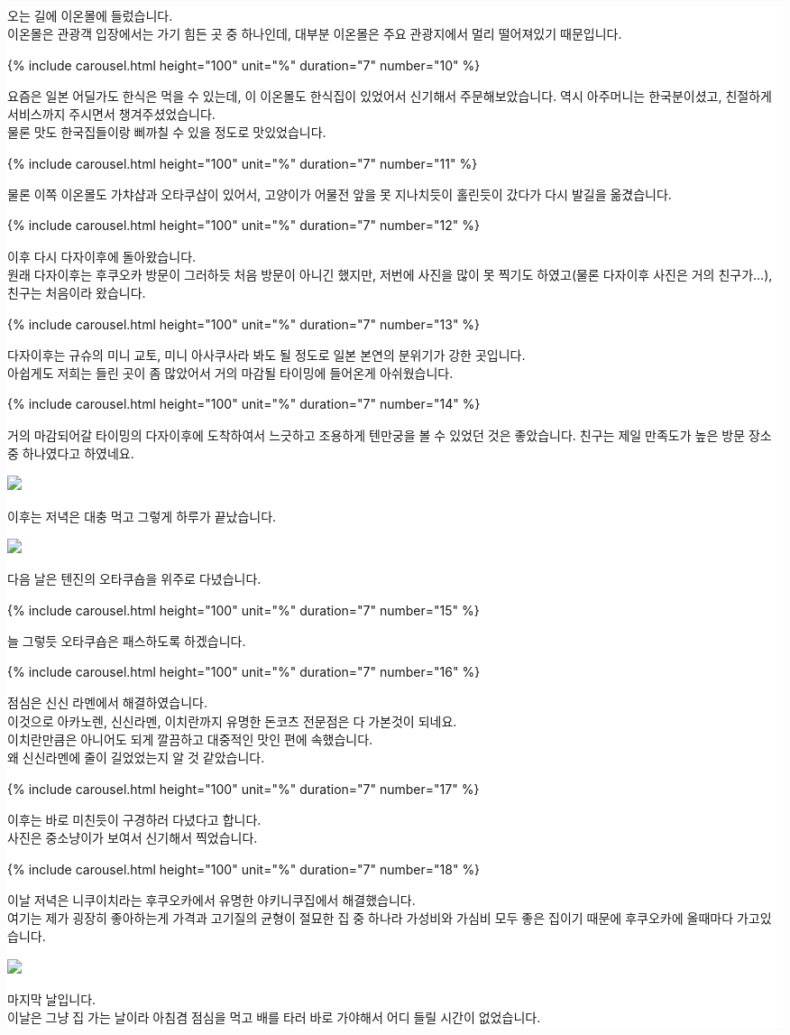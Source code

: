 오는 길에 이온몰에 들렀습니다.  
이온몰은 관광객 입장에서는 가기 힘든 곳 중 하나인데, 대부분 이온몰은 주요 관광지에서 멀리 떨어져있기 때문입니다.  

  {% include carousel.html height="100" unit="%" duration="7" number="10" %}

요즘은 일본 어딜가도 한식은 먹을 수 있는데, 이 이온몰도 한식집이 있었어서 신기해서 주문해보았습니다. 역시 아주머니는 한국분이셨고, 친절하게 서비스까지 주시면서 챙겨주셨었습니다.  
물론 맛도 한국집들이랑 삐까칠 수 있을 정도로 맛있었습니다.  

  {% include carousel.html height="100" unit="%" duration="7" number="11" %}

물론 이쪽 이온몰도 가챠샵과 오타쿠샵이 있어서, 고양이가 어물전 앞을 못 지나치듯이 홀린듯이 갔다가 다시 발길을 옮겼습니다.  

  {% include carousel.html height="100" unit="%" duration="7" number="12" %}

이후 다시 다자이후에 돌아왔습니다.  
원래 다자이후는 후쿠오카 방문이 그러하듯 처음 방문이 아니긴 했지만, 저번에 사진을 많이 못 찍기도 하였고(물론 다자이후 사진은 거의 친구가...), 친구는 처음이라 왔습니다.  

  {% include carousel.html height="100" unit="%" duration="7" number="13" %}

다자이후는 규슈의 미니 교토, 미니 아사쿠사라 봐도 될 정도로 일본 본연의 분위기가 강한 곳입니다.  
아쉽게도 저희는 들린 곳이 좀 많았어서 거의 마감될 타이밍에 들어온게 아쉬웠습니다.  

  {% include carousel.html height="100" unit="%" duration="7" number="14" %}

거의 마감되어갈 타이밍의 다자이후에 도착하여서 느긋하고 조용하게 텐만궁을 볼 수 있었던 것은 좋았습니다. 친구는 제일 만족도가 높은 방문 장소 중 하나였다고 하였네요. 

<img src="https://1drv.ms/i/c/0475b30c6541160c/IQTbFrCtRhpKR7gvAMrNI9mFAWax1pvw2lHZjm0TRh02GKo?height=1024" width="auto" height="1024" />  

이후는 저녁은 대충 먹고 그렇게 하루가 끝났습니다.  

<img src="https://1drv.ms/i/c/0475b30c6541160c/IQTcB4dlAObkQruTB67zjXe9ARO2COsODnD55CgYvWZfYOo?height=1024" width="auto" height="1024" />  

다음 날은 텐진의 오타쿠숍을 위주로 다녔습니다.  

  {% include carousel.html height="100" unit="%" duration="7" number="15" %}

늘 그렇듯 오타쿠숍은 패스하도록 하겠습니다.  

  {% include carousel.html height="100" unit="%" duration="7" number="16" %}

점심은 신신 라멘에서 해결하였습니다.  
이것으로 아카노렌, 신신라멘, 이치란까지 유명한 돈코츠 전문점은 다 가본것이 되네요.  
이치란만큼은 아니어도 되게 깔끔하고 대중적인 맛인 편에 속했습니다.  
왜 신신라멘에 줄이 길었었는지 알 것 같았습니다.  

  {% include carousel.html height="100" unit="%" duration="7" number="17" %}

이후는 바로 미친듯이 구경하러 다녔다고 합니다.  
사진은 중소냥이가 보여서 신기해서 찍었습니다.

  {% include carousel.html height="100" unit="%" duration="7" number="18" %}

이날 저녁은 니쿠이치라는 후쿠오카에서 유명한 야키니쿠집에서 해결했습니다.  
여기는 제가 굉장히 좋아하는게 가격과 고기질의 균형이 절묘한 집 중 하나라 가성비와 가심비 모두 좋은 집이기 때문에 후쿠오카에 올때마다 가고있습니다.  

<img src="https://1drv.ms/i/c/0475b30c6541160c/IQQxuJVf0VPLQLo9-a7jasWfAcm6XKksnXJJyBIh-o6sjq0?height=1024" width="auto" height="1024" />  

마지막 날입니다.  
이날은 그냥 집 가는 날이라 아침겸 점심을 먹고 배를 타러 바로 가야해서 어디 들릴 시간이 없었습니다.  
